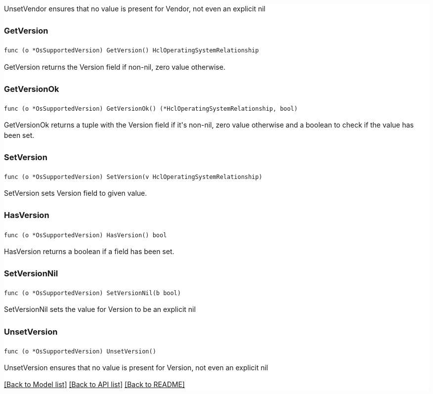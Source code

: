 UnsetVendor ensures that no value is present for Vendor, not even an explicit nil
### GetVersion

`func (o *OsSupportedVersion) GetVersion() HclOperatingSystemRelationship`

GetVersion returns the Version field if non-nil, zero value otherwise.

### GetVersionOk

`func (o *OsSupportedVersion) GetVersionOk() (*HclOperatingSystemRelationship, bool)`

GetVersionOk returns a tuple with the Version field if it's non-nil, zero value otherwise
and a boolean to check if the value has been set.

### SetVersion

`func (o *OsSupportedVersion) SetVersion(v HclOperatingSystemRelationship)`

SetVersion sets Version field to given value.

### HasVersion

`func (o *OsSupportedVersion) HasVersion() bool`

HasVersion returns a boolean if a field has been set.

### SetVersionNil

`func (o *OsSupportedVersion) SetVersionNil(b bool)`

 SetVersionNil sets the value for Version to be an explicit nil

### UnsetVersion
`func (o *OsSupportedVersion) UnsetVersion()`

UnsetVersion ensures that no value is present for Version, not even an explicit nil

[[Back to Model list]](../README.md#documentation-for-models) [[Back to API list]](../README.md#documentation-for-api-endpoints) [[Back to README]](../README.md)


